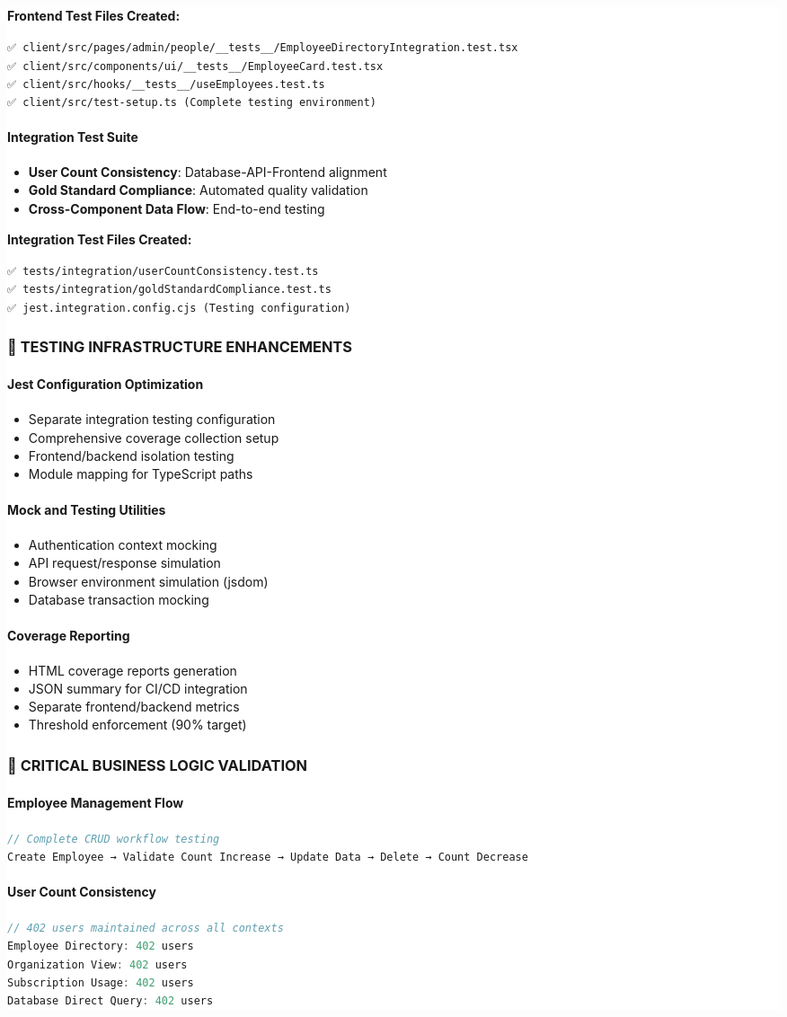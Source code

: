 **Frontend Test Files Created:**
```
✅ client/src/pages/admin/people/__tests__/EmployeeDirectoryIntegration.test.tsx
✅ client/src/components/ui/__tests__/EmployeeCard.test.tsx
✅ client/src/hooks/__tests__/useEmployees.test.ts
✅ client/src/test-setup.ts (Complete testing environment)
```

#### **Integration Test Suite**
- **User Count Consistency**: Database-API-Frontend alignment
- **Gold Standard Compliance**: Automated quality validation
- **Cross-Component Data Flow**: End-to-end testing

**Integration Test Files Created:**
```
✅ tests/integration/userCountConsistency.test.ts
✅ tests/integration/goldStandardCompliance.test.ts
✅ jest.integration.config.cjs (Testing configuration)
```

### 🔧 **TESTING INFRASTRUCTURE ENHANCEMENTS**

#### **Jest Configuration Optimization**
- Separate integration testing configuration
- Comprehensive coverage collection setup
- Frontend/backend isolation testing
- Module mapping for TypeScript paths

#### **Mock and Testing Utilities**
- Authentication context mocking
- API request/response simulation
- Browser environment simulation (jsdom)
- Database transaction mocking

#### **Coverage Reporting**
- HTML coverage reports generation
- JSON summary for CI/CD integration
- Separate frontend/backend metrics
- Threshold enforcement (90% target)

### 🎨 **CRITICAL BUSINESS LOGIC VALIDATION**

#### **Employee Management Flow**
```typescript
// Complete CRUD workflow testing
Create Employee → Validate Count Increase → Update Data → Delete → Count Decrease
```

#### **User Count Consistency**
```typescript
// 402 users maintained across all contexts
Employee Directory: 402 users
Organization View: 402 users  
Subscription Usage: 402 users
Database Direct Query: 402 users
```
